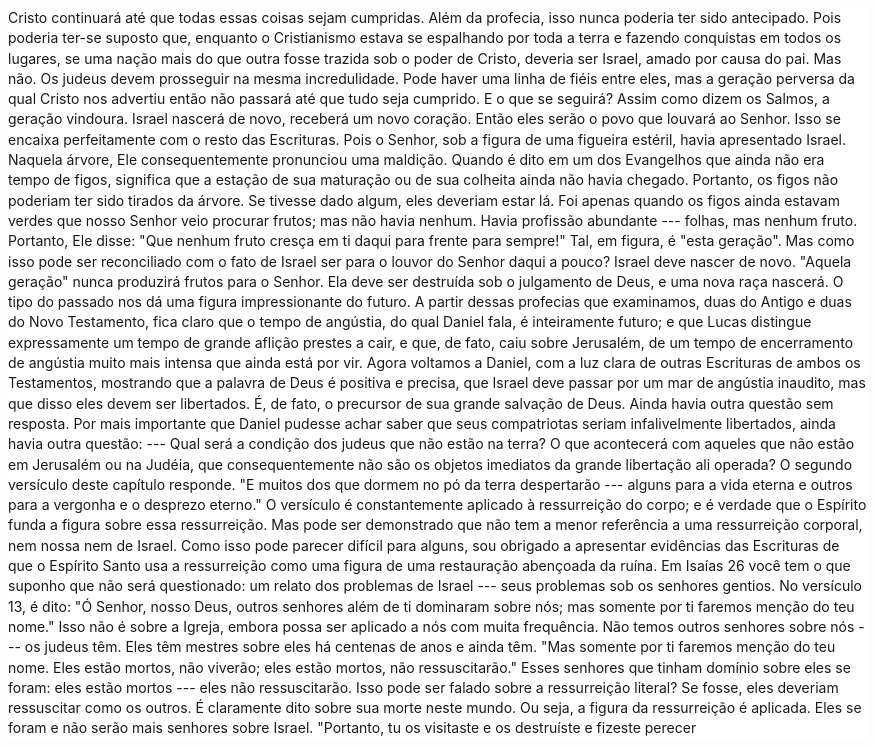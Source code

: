 Cristo continuará até que todas essas coisas sejam cumpridas. Além da
profecia, isso nunca poderia ter sido antecipado. Pois poderia ter-se
suposto que, enquanto o Cristianismo estava se espalhando por toda a
terra e fazendo conquistas em todos os lugares, se uma nação mais do que
outra fosse trazida sob o poder de Cristo, deveria ser Israel, amado por
causa do pai. Mas não. Os judeus devem prosseguir na mesma
incredulidade. Pode haver uma linha de fiéis entre eles, mas a geração
perversa da qual Cristo nos advertiu então não passará até que tudo seja
cumprido. E o que se seguirá? Assim como dizem os Salmos, a geração
vindoura. Israel nascerá de novo, receberá um novo coração. Então eles
serão o povo que louvará ao Senhor. Isso se encaixa perfeitamente com o
resto das Escrituras. Pois o Senhor, sob a figura de uma figueira
estéril, havia apresentado Israel. Naquela árvore, Ele consequentemente
pronunciou uma maldição. Quando é dito em um dos Evangelhos que ainda
não era tempo de figos, significa que a estação de sua maturação ou de
sua colheita ainda não havia chegado. Portanto, os figos não poderiam
ter sido tirados da árvore. Se tivesse dado algum, eles deveriam estar
lá. Foi apenas quando os figos ainda estavam verdes que nosso Senhor
veio procurar frutos; mas não havia nenhum. Havia profissão abundante
--- folhas, mas nenhum fruto. Portanto, Ele disse: \"Que nenhum fruto
cresça em ti daqui para frente para sempre!\" Tal, em figura, é \"esta
geração\". Mas como isso pode ser reconciliado com o fato de Israel ser
para o louvor do Senhor daqui a pouco? Israel deve nascer de novo.
\"Aquela geração\" nunca produzirá frutos para o Senhor. Ela deve ser
destruída sob o julgamento de Deus, e uma nova raça nascerá. O tipo do
passado nos dá uma figura impressionante do futuro. A partir dessas
profecias que examinamos, duas do Antigo e duas do Novo Testamento, fica
claro que o tempo de angústia, do qual Daniel fala, é inteiramente
futuro; e que Lucas distingue expressamente um tempo de grande aflição
prestes a cair, e que, de fato, caiu sobre Jerusalém, de um tempo de
encerramento de angústia muito mais intensa que ainda está por vir.
Agora voltamos a Daniel, com a luz clara de outras Escrituras de ambos
os Testamentos, mostrando que a palavra de Deus é positiva e precisa,
que Israel deve passar por um mar de angústia inaudito, mas que disso
eles devem ser libertados. É, de fato, o precursor de sua grande
salvação de Deus. Ainda havia outra questão sem resposta. Por mais
importante que Daniel pudesse achar saber que seus compatriotas seriam
infalivelmente libertados, ainda havia outra questão: --- Qual será a
condição dos judeus que não estão na terra? O que acontecerá com aqueles
que não estão em Jerusalém ou na Judéia, que consequentemente não são os
objetos imediatos da grande libertação ali operada? O segundo versículo
deste capítulo responde. \"E muitos dos que dormem no pó da terra
despertarão --- alguns para a vida eterna e outros para a vergonha e o
desprezo eterno.\" O versículo é constantemente aplicado à ressurreição
do corpo; e é verdade que o Espírito funda a figura sobre essa
ressurreição. Mas pode ser demonstrado que não tem a menor referência a
uma ressurreição corporal, nem nossa nem de Israel. Como isso pode
parecer difícil para alguns, sou obrigado a apresentar evidências das
Escrituras de que o Espírito Santo usa a ressurreição como uma figura de
uma restauração abençoada da ruína. Em Isaías 26 você tem o que suponho
que não será questionado: um relato dos problemas de Israel --- seus
problemas sob os senhores gentios. No versículo 13, é dito: \"Ó Senhor,
nosso Deus, outros senhores além de ti dominaram sobre nós; mas somente
por ti faremos menção do teu nome.\" Isso não é sobre a Igreja, embora
possa ser aplicado a nós com muita frequência. Não temos outros senhores
sobre nós --- os judeus têm. Eles têm mestres sobre eles há centenas de
anos e ainda têm. \"Mas somente por ti faremos menção do teu nome. Eles
estão mortos, não viverão; eles estão mortos, não ressuscitarão.\" Esses
senhores que tinham domínio sobre eles se foram: eles estão mortos ---
eles não ressuscitarão. Isso pode ser falado sobre a ressurreição
literal? Se fosse, eles deveriam ressuscitar como os outros. É
claramente dito sobre sua morte neste mundo. Ou seja, a figura da
ressurreição é aplicada. Eles se foram e não serão mais senhores sobre
Israel. \"Portanto, tu os visitaste e os destruíste e fizeste perecer